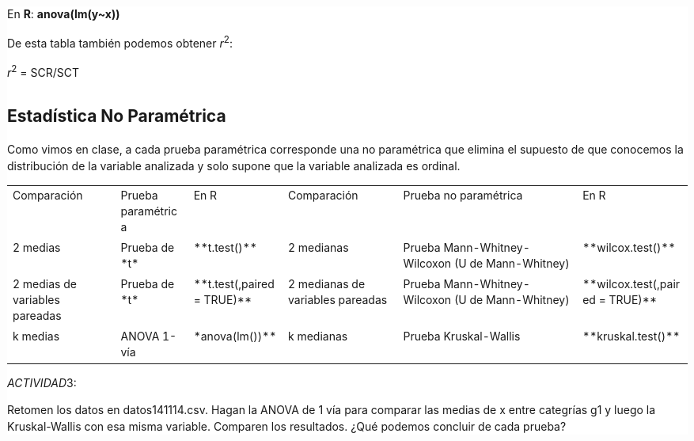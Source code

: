 En **R**: **anova(lm(y~x))**

De esta tabla también podemos obtener *r*<sup>2</sup>:

*r*<sup>2</sup> = SCR/SCT

## Estadística No Paramétrica

Como vimos en clase, a cada prueba paramétrica corresponde una no paramétrica que elimina el supuesto de que conocemos la distribución de la variable analizada y solo supone que la variable analizada es ordinal.

<TABLE>
   <TR>
	   <TD>Comparación</TD>
	   <TD>Prueba paramétrica</TD>
   	   <TD>En R</TD>	
	   <TD>Comparación</TD>   
	   <TD>Prueba no paramétrica</TD>
	   <TD>En R</TD>
   </TR>
   <TR>
	   <TD>2 medias</TD>
	   <TD>Prueba de *t*</TD>
	   <TD>**t.test()**</TD>
	   <TD>2 medianas</TD>
	   <TD>Prueba Mann-Whitney-Wilcoxon (U de Mann-Whitney)</TD>
	   <TD>**wilcox.test()**</TD>
   </TR>
   <TR>
	   <TD>2 medias de variables pareadas</TD>
	   <TD>Prueba de *t*</TD>
	   <TD>**t.test(,paired = TRUE)**</TD>
	   <TD>2 medianas de variables pareadas</TD>
	   <TD>Prueba Mann-Whitney-Wilcoxon (U de Mann-Whitney) </TD>
	   <TD>**wilcox.test(,paired = TRUE)**</TD>
   </TR>
   <TR>
	   <TD>k medias</TD>
	   <TD>ANOVA 1-vía</TD>
	   <TD>*anova(lm())**</TD>
	   <TD>k medianas</TD>
	   <TD>Prueba Kruskal-Wallis</TD>
   	   <TD>**kruskal.test()**</TD>
   </TR>      
</TABLE>

*ACTIVIDAD*3:

Retomen los datos en datos141114.csv. Hagan la ANOVA de 1 vía para comparar las medias de x entre categrías g1 y luego la Kruskal-Wallis con esa misma variable. Comparen los resultados.
¿Qué podemos concluir de cada prueba?

